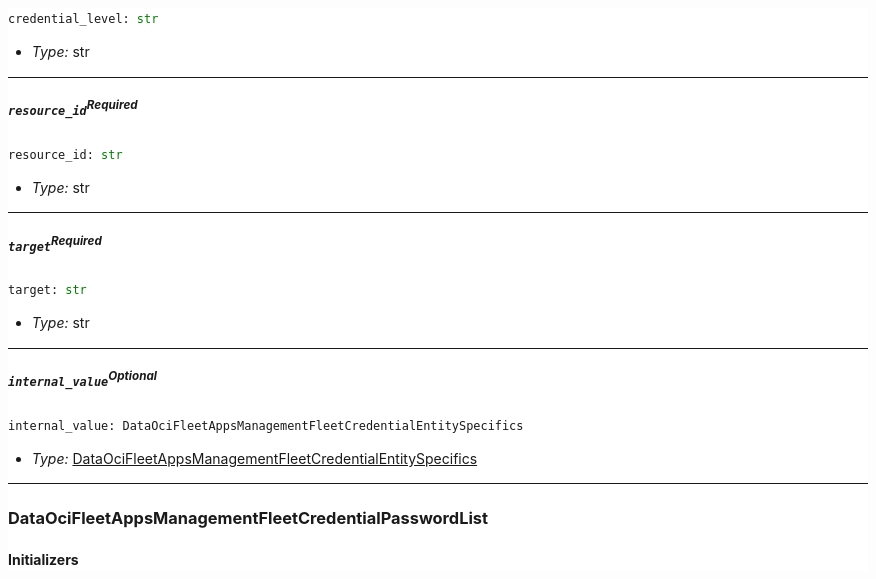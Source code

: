 ```python
credential_level: str
```

- *Type:* str

---

##### `resource_id`<sup>Required</sup> <a name="resource_id" id="rhizo-co-terraform-provider-oci.dataOciFleetAppsManagementFleetCredential.DataOciFleetAppsManagementFleetCredentialEntitySpecificsOutputReference.property.resourceId"></a>

```python
resource_id: str
```

- *Type:* str

---

##### `target`<sup>Required</sup> <a name="target" id="rhizo-co-terraform-provider-oci.dataOciFleetAppsManagementFleetCredential.DataOciFleetAppsManagementFleetCredentialEntitySpecificsOutputReference.property.target"></a>

```python
target: str
```

- *Type:* str

---

##### `internal_value`<sup>Optional</sup> <a name="internal_value" id="rhizo-co-terraform-provider-oci.dataOciFleetAppsManagementFleetCredential.DataOciFleetAppsManagementFleetCredentialEntitySpecificsOutputReference.property.internalValue"></a>

```python
internal_value: DataOciFleetAppsManagementFleetCredentialEntitySpecifics
```

- *Type:* <a href="#rhizo-co-terraform-provider-oci.dataOciFleetAppsManagementFleetCredential.DataOciFleetAppsManagementFleetCredentialEntitySpecifics">DataOciFleetAppsManagementFleetCredentialEntitySpecifics</a>

---


### DataOciFleetAppsManagementFleetCredentialPasswordList <a name="DataOciFleetAppsManagementFleetCredentialPasswordList" id="rhizo-co-terraform-provider-oci.dataOciFleetAppsManagementFleetCredential.DataOciFleetAppsManagementFleetCredentialPasswordList"></a>

#### Initializers <a name="Initializers" id="rhizo-co-terraform-provider-oci.dataOciFleetAppsManagementFleetCredential.DataOciFleetAppsManagementFleetCredentialPasswordList.Initializer"></a>
